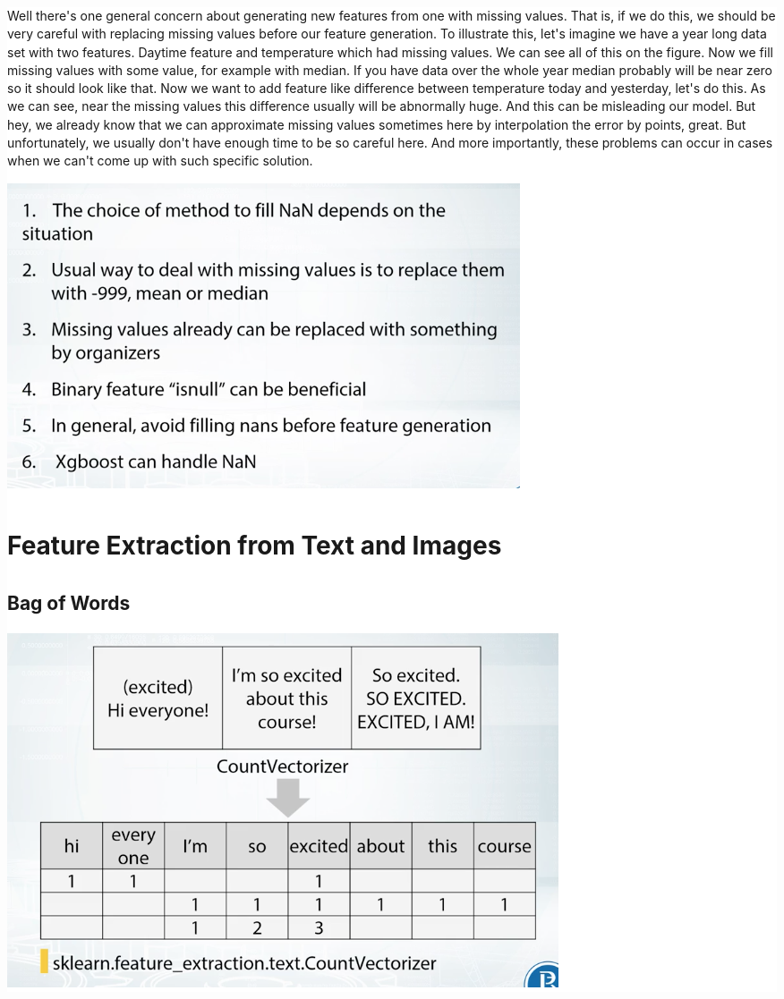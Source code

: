 Well there's one general concern about generating new features from one with missing values. That is, if we do this, we should be very careful with replacing missing values before our feature generation. To illustrate this, let's imagine we have a year long data set with two features. Daytime feature and temperature which had missing values. We can see all of this on the figure. Now we fill missing values with some value, for example with median. If you have data over the whole year median probably will be near zero so it should look like that. Now we want to add feature like difference between temperature today and yesterday, let's do this. As we can see, near the missing values this difference usually will be abnormally huge. And this can be misleading our model. But hey, we already know that we can approximate missing values sometimes here by interpolation the error by points, great. But unfortunately, we usually don't have enough time to be so careful here. And more importantly, these problems can occur in cases when we can't come up with such specific solution.

![week_1/screen_shot_20201118_at_200016.png](week_1/screen_shot_20201118_at_200016.png)

# Feature Extraction from Text and Images

## Bag of Words

![week_1/screen_shot_20201118_at_202149.png](week_1/screen_shot_20201118_at_202149.png)
